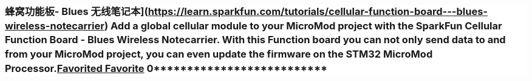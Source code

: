 ### 蜂窝功能板- Blues 无线笔记本](https://learn.sparkfun.com/tutorials/cellular-function-board---blues-wireless-notecarrier) Add a global cellular module to your MicroMod project with the SparkFun Cellular Function Board - Blues Wireless Notecarrier. With this Function board you can not only send data to and from your MicroMod project, you can even update the firmware on the STM32 MicroMod Processor.[Favorited Favorite](# "Add to favorites") 0**************************